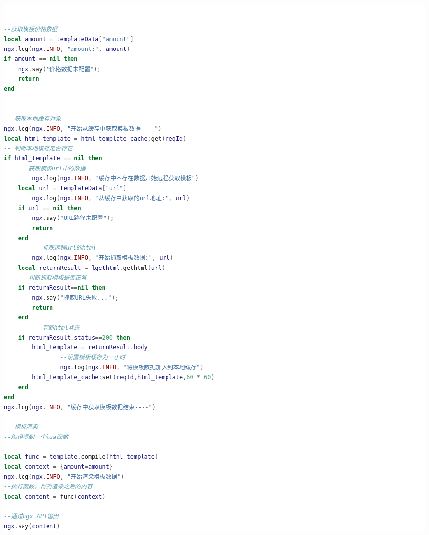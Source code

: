 ```lua


--获取模板价格数据
local amount = templateData["amount"]
ngx.log(ngx.INFO, "amount:", amount)
if amount == nil then
    ngx.say("价格数据未配置");
    return
end


-- 获取本地缓存对象
ngx.log(ngx.INFO, "开始从缓存中获取模板数据----")
local html_template = html_template_cache:get(reqId)
-- 判断本地缓存是否存在
if html_template == nil then
    -- 获取模板url中的数据
        ngx.log(ngx.INFO, "缓存中不存在数据开始远程获取模板")
    local url = templateData["url"]
        ngx.log(ngx.INFO, "从缓存中获取的url地址:", url)
    if url == nil then
        ngx.say("URL路径未配置");
        return
    end
        -- 抓取远程url的html
        ngx.log(ngx.INFO, "开始抓取模板数据:", url)
    local returnResult = lgethtml.gethtml(url);
    -- 判断抓取模板是否正常
    if returnResult==nil then
        ngx.say("抓取URL失败...");
        return
    end
        -- 判断html状态
    if returnResult.status==200 then
        html_template = returnResult.body
                --设置模板缓存为一小时
                ngx.log(ngx.INFO, "将模板数据加入到本地缓存")
        html_template_cache:set(reqId,html_template,60 * 60)
    end
end
ngx.log(ngx.INFO, "缓存中获取模板数据结束----")

-- 模板渲染
--编译得到一个lua函数

local func = template.compile(html_template)
local context = {amount=amount}
ngx.log(ngx.INFO, "开始渲染模板数据")
--执行函数，得到渲染之后的内容
local content = func(context)

--通过ngx API输出
ngx.say(content)

```

